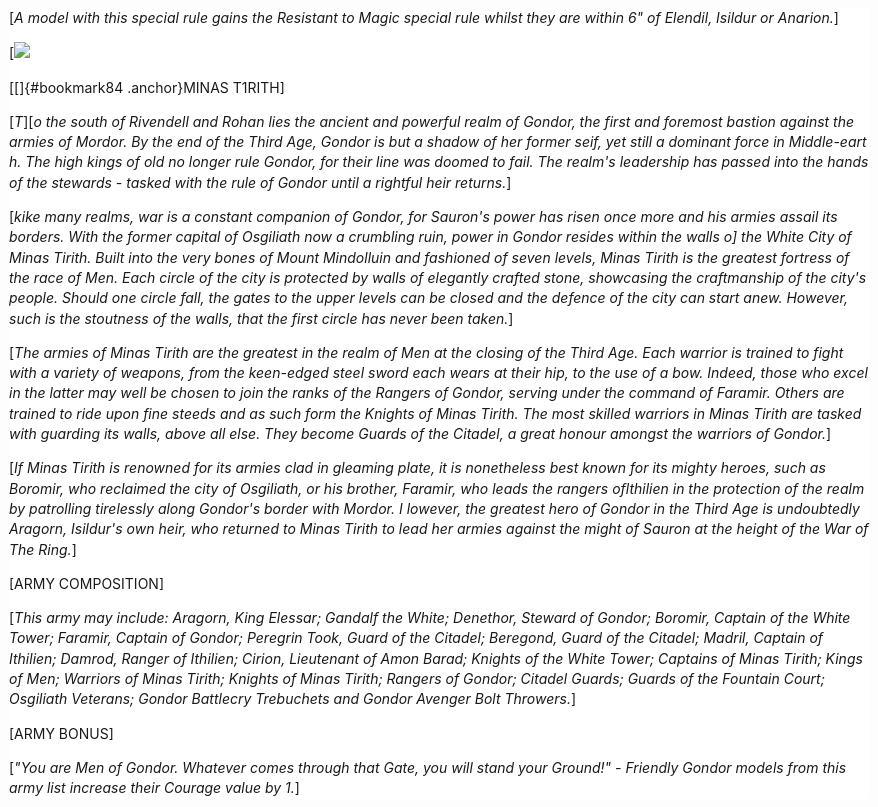 [*A model with this special rule gains the Resistant to Magic special
rule whilst they are within 6" of Elendil, Isildur or
Anarion.*]

[![](../media/2_MESBG_-_Armies_of_LOTR_media/image52.jpeg)

[[]{#bookmark84 .anchor}MINAS
T1RITH]

[*T*][*o the south of
Rivendell and Rohan lies the ancient and powerful realm of Gondor, the first and foremost bastion against the armies of Mordor. By the end of the Third Age, Gondor is but a shadow of her former seif, yet still a dominant force in Middle-eart h. The high kings of old no longer rule Gondor, for their line was doomed to fail. The realm's leadership has passed into the hands of the stewards - tasked with the rule of Gondor until a rightful heir
returns.*]

[*kike many realms, war is a constant companion of Gondor, for Sauron's power has risen once more and his armies assail its borders. With the former capital of Osgiliath now a crumbling ruin, power in Gondor resides within the walls o\] the White City of Minas Tirith. Built into the very bones of Mount Mindolluin and fashioned of seven levels, Minas Tirith is the greatest fortress of the race of Men. Each circle of the city is protected by walls of elegantly crafted stone, showcasing the craftmanship of the city's people. Should one circle fall, the gates to the upper levels can be closed and the defence of the city can start anew. However, such is the stoutness of the walls, that the first circle has never been
taken.*]

[*The armies of Minas Tirith are the greatest in the realm of Men at the closing of the Third Age. Each warrior is trained to fight with a variety of weapons, from the keen-edged steel sword each wears at their hip, to the use of a bow. Indeed, those who excel in the latter may well be chosen to join the ranks of the Rangers of Gondor, serving under the command of Faramir. Others are trained to ride upon fine steeds and as such form the Knights of Minas Tirith. The most skilled warriors in Minas Tirith are tasked with guarding its walls, above all else. They become Guards of the Citadel, a great honour amongst the warriors of
Gondor.*]

[*If Minas Tirith is renowned for its armies clad in gleaming plate, it is nonetheless best known for its mighty heroes, such as Boromir, who reclaimed the city of Osgiliath, or his brother, Faramir, who leads the rangers oflthilien in the protection of the realm by patrolling tirelessly along Gondor's border with Mordor. I lowever, the greatest hero of Gondor in the Third Age is undoubtedly Aragorn, Isildur's own heir, who returned to Minas Tirith to lead her armies against the might of Sauron at the height of the War of The Ring.*]

[ARMY COMPOSITION]

[*This army may include: Aragorn, King Elessar; Gandalf the White; Denethor, Steward of Gondor; Boromir, Captain of the White Tower; Faramir, Captain of Gondor; Peregrin Took, Guard of the Citadel; Beregond, Guard of the Citadel; Madril, Captain of Ithilien; Damrod, Ranger of Ithilien; Cirion, Lieutenant of Amon Barad; Knights of the White Tower; Captains of Minas Tirith; Kings of Men; Warriors of Minas Tirith; Knights of Minas Tirith; Rangers of Gondor; Citadel Guards; Guards of the Fountain Court; Osgiliath Veterans; Gondor Battlecry Trebuchets and Gondor Avenger Bolt
Throwers.*]

[ARMY BONUS]

[*"You are Men of Gondor. Whatever comes through that Gate, you will stand your Ground!" - Friendly Gondor models from this army list increase their Courage value by 1.*]
